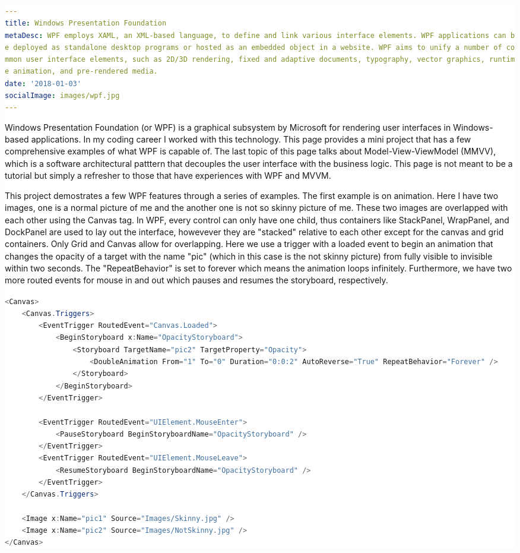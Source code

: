 ```yaml
---
title: Windows Presentation Foundation
metaDesc: WPF employs XAML, an XML-based language, to define and link various interface elements. WPF applications can be deployed as standalone desktop programs or hosted as an embedded object in a website. WPF aims to unify a number of common user interface elements, such as 2D/3D rendering, fixed and adaptive documents, typography, vector graphics, runtime animation, and pre-rendered media.
date: '2018-01-03'
socialImage: images/wpf.jpg
---
```


Windows Presentation Foundation (or WPF) is a graphical subsystem by Microsoft for rendering user interfaces in Windows-based applications. In my coding career I worked with this technology. This page provides a mini project that has a few comprehensive examples of what WPF is capable of. The last topic of this page talks about Model-View-ViewModel (MMVV), which is a software architectural patttern that decouples the user interface with the business logic. This page is not meant to be a tutorial but simply a refresher to those that have experiences with WPF and MVVM.

This project demostrates a few WPF features through a series of examples. The first example is on animation. Here I have two images, one is a normal picture of me and the another one is not so skinny picture of me. These two images are overlapped with each other using the Canvas tag. In WPF, every control can only have one child, thus containers like StackPanel, WrapPanel, and DockPanel are used to lay out the interface, howevever they are "stacked" relative to each other except for the canvas and grid containers. Only Grid and Canvas allow for overlapping. Here we use a trigger with a loaded event to begin an animation that changes the opacity of a target with the name "pic" (which in this case is the not skinny picture) from fully visible to invisible within two seconds. The "RepeatBehavior" is set to forever which means the animation loops infinitely. Furthermore, we have two more routed events for mouse in and out which pauses and resumes the storyboard, respectively.

```csharp
<Canvas>
    <Canvas.Triggers>
        <EventTrigger RoutedEvent="Canvas.Loaded">
            <BeginStoryboard x:Name="OpacityStoryboard">
                <Storyboard TargetName="pic2" TargetProperty="Opacity">
                    <DoubleAnimation From="1" To="0" Duration="0:0:2" AutoReverse="True" RepeatBehavior="Forever" />
                </Storyboard>
            </BeginStoryboard>
        </EventTrigger>

        <EventTrigger RoutedEvent="UIElement.MouseEnter">
            <PauseStoryboard BeginStoryboardName="OpacityStoryboard" />
        </EventTrigger>
        <EventTrigger RoutedEvent="UIElement.MouseLeave">
            <ResumeStoryboard BeginStoryboardName="OpacityStoryboard" />
        </EventTrigger>
    </Canvas.Triggers>

    <Image x:Name="pic1" Source="Images/Skinny.jpg" />
    <Image x:Name="pic2" Source="Images/NotSkinny.jpg" />
</Canvas>
```
